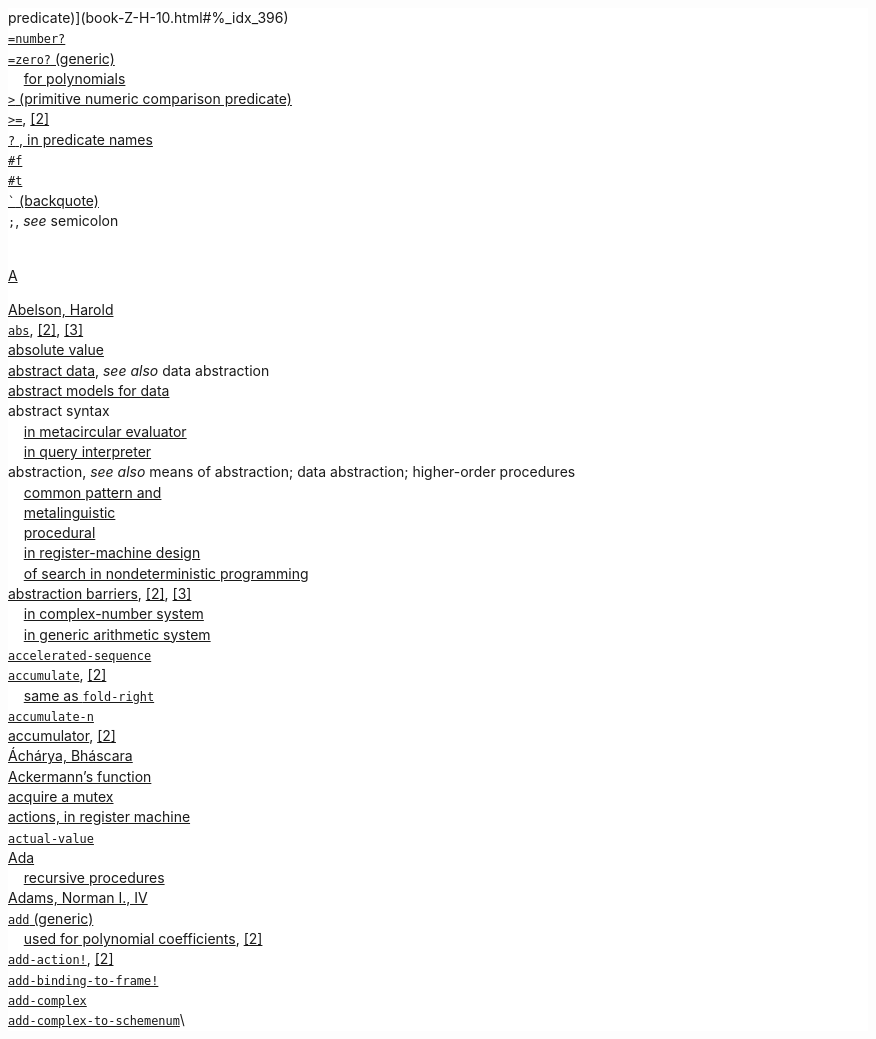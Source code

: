 predicate)](book-Z-H-10.html#%_idx_396)\
 [`=number?`](book-Z-H-16.html#%_idx_2090)\
 [`=zero?` (generic)](book-Z-H-18.html#%_idx_2568)\
     [for polynomials](book-Z-H-18.html#%_idx_2752)\
 [`>` (primitive numeric comparison
predicate)](book-Z-H-10.html#%_idx_392)\
 [`>=`](book-Z-H-10.html#%_idx_470), [[2]](book-Z-H-10.html#%_idx_472)\
 [`?` , in predicate names](book-Z-H-10.html#%_idx_524)\
 [`#f`](book-Z-H-10.html#%_idx_378)\
 [`#t`](book-Z-H-10.html#%_idx_372)\
 [`` ` `` (backquote)](book-Z-H-35.html#%_idx_6286)\
 `;`, *see* semicolon

</div>

<div>

\
<span id="a">[A](#%_index_start)</span>

[Abelson, Harold](book-Z-H-9.html#%_idx_106)\
 [`abs`](book-Z-H-10.html#%_idx_358), [[2]](book-Z-H-10.html#%_idx_414),
[[3]](book-Z-H-10.html#%_idx_418)\
 [absolute value](book-Z-H-10.html#%_idx_348)\
 [abstract data](book-Z-H-14.html#%_idx_1282), *see also* data
abstraction\
 [abstract models for data](book-Z-H-14.html#%_idx_1426)\
 abstract syntax\
     [in metacircular evaluator](book-Z-H-26.html#%_idx_4236)\
     [in query interpreter](book-Z-H-29.html#%_idx_5296)\
 abstraction, *see also* means of abstraction; data abstraction;
higher-order procedures\
     [common pattern and](book-Z-H-12.html#%_idx_980)\
     [metalinguistic](book-Z-H-25.html#%_idx_4196)\
     [procedural](book-Z-H-10.html#%_idx_576)\
     [in register-machine design](book-Z-H-31.html#%_idx_5546)\
     [of search in nondeterministic
programming](book-Z-H-28.html#%_idx_4924)\
 [abstraction barriers](book-Z-H-13.html#%_idx_1264),
[[2]](book-Z-H-14.html#%_idx_1380), [[3]](book-Z-H-17.html#%_idx_2286)\
     [in complex-number system](book-Z-H-17.html#%_idx_2304)\
     [in generic arithmetic system](book-Z-H-18.html#%_idx_2498)\
 [`accelerated-sequence`](book-Z-H-24.html#%_idx_3976)\
 [`accumulate`](book-Z-H-12.html#%_idx_1018),
[[2]](book-Z-H-15.html#%_idx_1742)\
     [same as `fold-right`](book-Z-H-15.html#%_idx_1810)\
 [`accumulate-n`](book-Z-H-15.html#%_idx_1794)\
 [accumulator](book-Z-H-15.html#%_idx_1736),
[[2]](book-Z-H-20.html#%_idx_2902)\
 [Áchárya, Bháscara](book-Z-H-11.html#%_idx_748)\
 [Ackermann’s function](book-Z-H-11.html#%_idx_708)\
 [acquire a mutex](book-Z-H-23.html#%_idx_3642)\
 [actions, in register machine](book-Z-H-31.html#%_idx_5534)\
 [`actual-value`](book-Z-H-27.html#%_idx_4722)\
 [Ada](book-Z-H-29.html#%_idx_5168)\
     [recursive procedures](book-Z-H-11.html#%_idx_684)\
 [Adams, Norman I., IV](book-Z-H-26.html#%_idx_4646)\
 [`add` (generic)](book-Z-H-18.html#%_idx_2504)\
     [used for polynomial coefficients](book-Z-H-18.html#%_idx_2710),
[[2]](book-Z-H-18.html#%_idx_2714)\
 [`add-action!`](book-Z-H-22.html#%_idx_3374),
[[2]](book-Z-H-22.html#%_idx_3408)\
 [`add-binding-to-frame!`](book-Z-H-26.html#%_idx_4476)\
 [`add-complex`](book-Z-H-17.html#%_idx_2312)\
 [`add-complex-to-schemenum`](book-Z-H-18.html#%_idx_2578)\